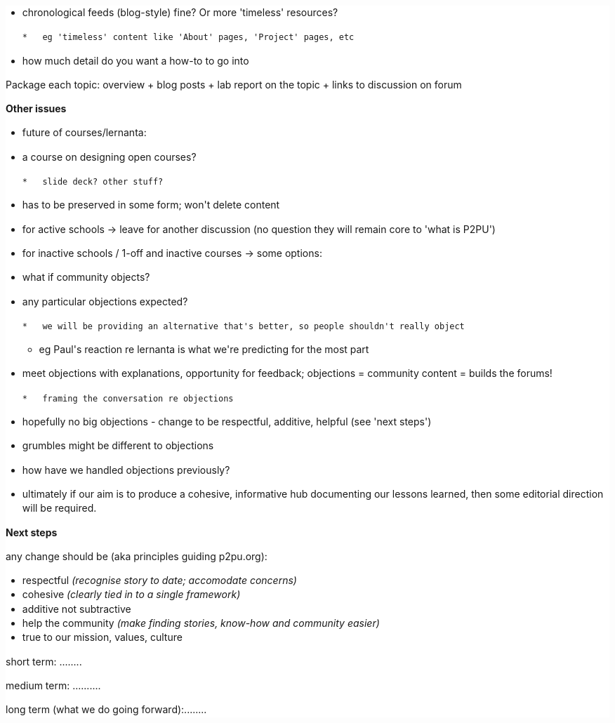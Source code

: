 *   chronological feeds (blog-style) fine?  Or more 'timeless' resources?

        *   eg 'timeless' content like 'About' pages, 'Project' pages, etc

*   how much detail do you want a how-to to go into

Package each topic: overview + blog posts + lab report on the topic + links to discussion on forum

**Other issues**

- future of courses/lernanta:

*   a course on designing open courses?

        *   slide deck? other stuff?

*   has to be preserved in some form; won't delete content
*   for active schools -> leave for another discussion (no question they will remain core to 'what is P2PU')
*   for inactive schools / 1-off and inactive courses -> some options:

- what if community objects?

*   any particular objections expected?

        *   we will be providing an alternative that's better, so people shouldn't really object
    *   eg Paul's reaction re lernanta is what we're predicting for the most part

*   meet objections with explanations, opportunity for feedback; objections = community content = builds the forums!

        *   framing the conversation re objections 

*   hopefully no big objections - change to be respectful, additive, helpful (see 'next steps')
*   grumbles might be different to objections
*   how have we handled objections previously?
*   ultimately if our aim is to produce a cohesive, informative hub documenting our lessons learned, then some editorial direction will be required.

**Next steps**

any change should be (aka principles guiding p2pu.org):

*   respectful _(recognise story to date; accomodate concerns)_
*   cohesive _(clearly tied in to a single framework)_
*   additive not subtractive
*   help the community  _(make finding stories, know-how and community easier)_
*   true to our mission, values, culture

short term: ........

medium term: ..........

long term (what we do going forward):........
